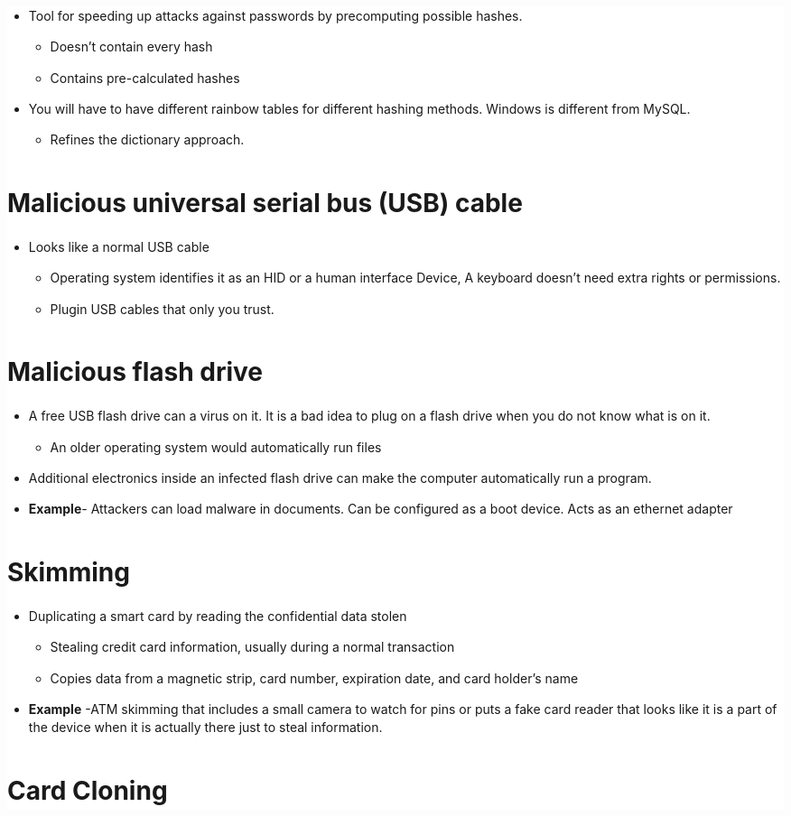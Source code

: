 - Tool for speeding up attacks against passwords by precomputing possible hashes.

  - Doesn’t contain every hash

  - Contains pre-calculated hashes 



- You will have to have different rainbow tables for different hashing methods. Windows is different from MySQL.

  - Refines the dictionary approach. 



# Malicious universal serial bus (USB) cable 

- Looks like a normal USB cable 

  - Operating system identifies it as an HID or a human interface Device, A keyboard doesn’t need extra rights or permissions. 

  - Plugin USB cables that only you trust. 



# Malicious flash drive

- A free USB flash drive can a virus on it. It is a bad idea to plug on a flash drive when you do not know what is on it.

  -  An older operating system would automatically run files 



-	Additional electronics inside an infected flash drive can make the computer automatically run a program. 



- **Example**- Attackers can load malware in documents. Can be configured as a boot device. Acts as an ethernet adapter



# Skimming 

- Duplicating a smart card by reading the confidential data stolen

  - Stealing credit card information, usually during a normal transaction 

  - Copies data from a magnetic strip, card number, expiration date, and card holder’s name



- **Example** -ATM skimming that includes a small camera to watch for pins or puts a fake card reader that looks like it is a part of the device when it is actually there just to steal information.



# Card Cloning 
